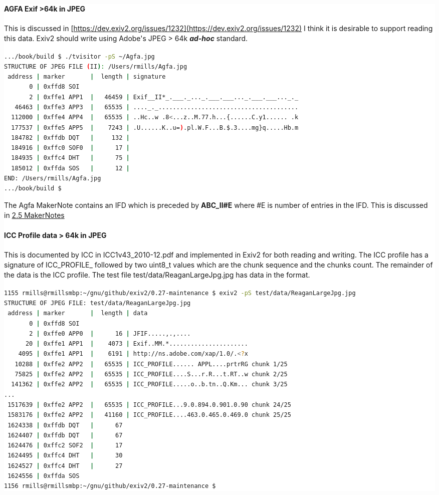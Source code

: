 #### AGFA Exif >64k in JPEG

This is discussed in [https://dev.exiv2.org/issues/1232](https://dev.exiv2.org/issues/1232)  I think it is desirable to support reading this data.  Exiv2 should write using Adobe's JPEG > 64k _**ad-hoc**_ standard.

```bash
.../book/build $ ./tvisitor -pS ~/Agfa.jpg 
STRUCTURE OF JPEG FILE (II): /Users/rmills/Agfa.jpg
 address | marker       |  length | signature
       0 | 0xffd8 SOI  
       2 | 0xffe1 APP1  |   46459 | Exif__II*_.___._..._.___.___..._.___.___..._._
   46463 | 0xffe3 APP3  |   65535 | ...._._.......................................
  112000 | 0xffe4 APP4  |   65535 | ..Hc..w .8<...z..M.77.h...{......C.y1...... .k
  177537 | 0xffe5 APP5  |    7243 | .U......K..u=).pl.W.F...B.$.3....mg}q.....Hb.m
  184782 | 0xffdb DQT   |     132 | 
  184916 | 0xffc0 SOF0  |      17 | 
  184935 | 0xffc4 DHT   |      75 | 
  185012 | 0xffda SOS   |      12 | 
END: /Users/rmills/Agfa.jpg
.../book/build $ 
```

The Agfa MakerNote contains an IFD which is preceded by **ABC_II#E** where #E is number of entries in the IFD.  This is discussed in [2.5 MakerNotes](#MakerNotes)

#### ICC Profile data > 64k in JPEG

This is documented by ICC in ICC1v43\_2010-12.pdf and implemented in Exiv2 for both reading and writing.  The ICC profile has a signature of ICC\_PROFILE_ followed by two uint8\_t values which are the chunk sequence and the chunks count.  The remainder of the data is the ICC profile.  The test file test/data/ReaganLargeJpg.jpg has data in the format.

```bash
1155 rmills@rmillsmbp:~/gnu/github/exiv2/0.27-maintenance $ exiv2 -pS test/data/ReaganLargeJpg.jpg 
STRUCTURE OF JPEG FILE: test/data/ReaganLargeJpg.jpg
 address | marker       |  length | data
       0 | 0xffd8 SOI  
       2 | 0xffe0 APP0  |      16 | JFIF.....,.,....
      20 | 0xffe1 APP1  |    4073 | Exif..MM.*......................
    4095 | 0xffe1 APP1  |    6191 | http://ns.adobe.com/xap/1.0/.<?x
   10288 | 0xffe2 APP2  |   65535 | ICC_PROFILE...... APPL....prtrRG chunk 1/25
   75825 | 0xffe2 APP2  |   65535 | ICC_PROFILE....S...r.R...t.RT..w chunk 2/25
  141362 | 0xffe2 APP2  |   65535 | ICC_PROFILE.....o..b.tn..Q.Km... chunk 3/25
...
 1517639 | 0xffe2 APP2  |   65535 | ICC_PROFILE...9.0.894.0.901.0.90 chunk 24/25
 1583176 | 0xffe2 APP2  |   41160 | ICC_PROFILE....463.0.465.0.469.0 chunk 25/25
 1624338 | 0xffdb DQT   |      67 
 1624407 | 0xffdb DQT   |      67 
 1624476 | 0xffc2 SOF2  |      17 
 1624495 | 0xffc4 DHT   |      30 
 1624527 | 0xffc4 DHT   |      27 
 1624556 | 0xffda SOS  
1156 rmills@rmillsmbp:~/gnu/github/exiv2/0.27-maintenance $ 
```
